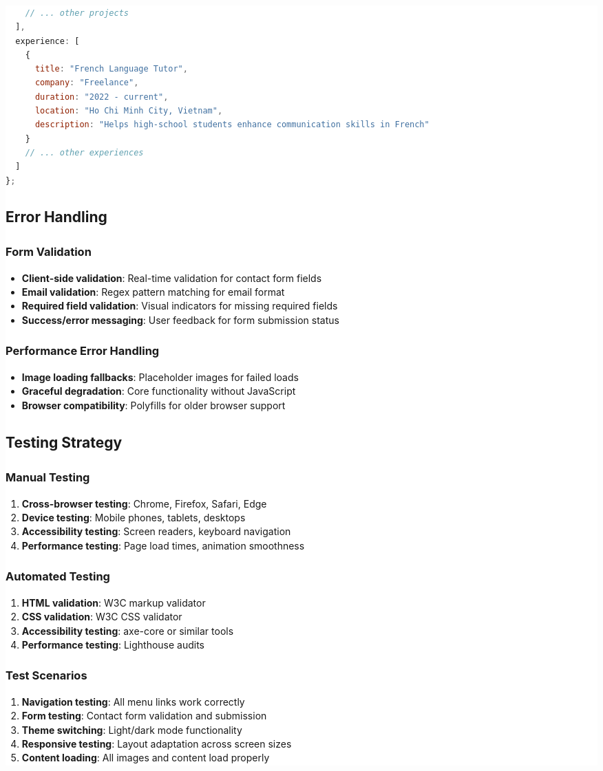 ```javascript
    // ... other projects
  ],
  experience: [
    {
      title: "French Language Tutor",
      company: "Freelance",
      duration: "2022 - current",
      location: "Ho Chi Minh City, Vietnam",
      description: "Helps high-school students enhance communication skills in French"
    }
    // ... other experiences
  ]
};
```

## Error Handling

### Form Validation
- **Client-side validation**: Real-time validation for contact form fields
- **Email validation**: Regex pattern matching for email format
- **Required field validation**: Visual indicators for missing required fields
- **Success/error messaging**: User feedback for form submission status

### Performance Error Handling
- **Image loading fallbacks**: Placeholder images for failed loads
- **Graceful degradation**: Core functionality without JavaScript
- **Browser compatibility**: Polyfills for older browser support

## Testing Strategy

### Manual Testing
1. **Cross-browser testing**: Chrome, Firefox, Safari, Edge
2. **Device testing**: Mobile phones, tablets, desktops
3. **Accessibility testing**: Screen readers, keyboard navigation
4. **Performance testing**: Page load times, animation smoothness

### Automated Testing
1. **HTML validation**: W3C markup validator
2. **CSS validation**: W3C CSS validator
3. **Accessibility testing**: axe-core or similar tools
4. **Performance testing**: Lighthouse audits

### Test Scenarios
1. **Navigation testing**: All menu links work correctly
2. **Form testing**: Contact form validation and submission
3. **Theme switching**: Light/dark mode functionality
4. **Responsive testing**: Layout adaptation across screen sizes
5. **Content loading**: All images and content load properly
